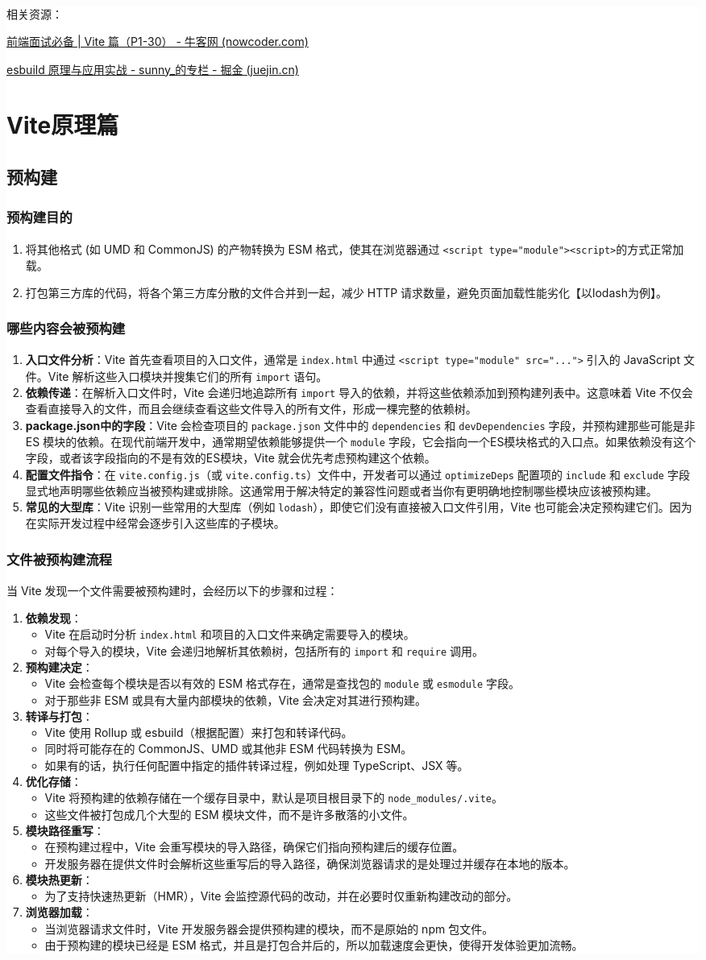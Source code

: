 相关资源：

[前端面试必备 | Vite 篇（P1-30） - 牛客网 (nowcoder.com)](https://www.nowcoder.com/issue/tutorial?zhuanlanId=Mg58Em&uuid=8e9ff865b0d84b46833cbfe45a5c001d)

[esbuild 原理与应用实战 - sunny_的专栏 - 掘金 (juejin.cn)](https://juejin.cn/column/7285233095058718756)



# Vite原理篇

## 预构建

### 预构建目的

1. 将其他格式 (如 UMD 和 CommonJS) 的产物转换为 ESM 格式，使其在浏览器通过 `<script type="module"><script>`的方式正常加载。

2. 打包第三方库的代码，将各个第三方库分散的文件合并到一起，减少 HTTP 请求数量，避免页面加载性能劣化【以lodash为例】。

### 哪些内容会被预构建

1. **入口文件分析**：Vite 首先查看项目的入口文件，通常是 `index.html` 中通过 `<script type="module" src="...">` 引入的 JavaScript 文件。Vite 解析这些入口模块并搜集它们的所有 `import` 语句。
2. **依赖传递**：在解析入口文件时，Vite 会递归地追踪所有 `import` 导入的依赖，并将这些依赖添加到预构建列表中。这意味着 Vite 不仅会查看直接导入的文件，而且会继续查看这些文件导入的所有文件，形成一棵完整的依赖树。
3. **package.json中的字段**：Vite 会检查项目的 `package.json` 文件中的 `dependencies` 和 `devDependencies` 字段，并预构建那些可能是非 ES 模块的依赖。在现代前端开发中，通常期望依赖能够提供一个 `module` 字段，它会指向一个ES模块格式的入口点。如果依赖没有这个字段，或者该字段指向的不是有效的ES模块，Vite 就会优先考虑预构建这个依赖。
4. **配置文件指令**：在 `vite.config.js`（或 `vite.config.ts`）文件中，开发者可以通过 `optimizeDeps` 配置项的 `include` 和 `exclude` 字段显式地声明哪些依赖应当被预构建或排除。这通常用于解决特定的兼容性问题或者当你有更明确地控制哪些模块应该被预构建。
5. **常见的大型库**：Vite 识别一些常用的大型库（例如 `lodash`），即使它们没有直接被入口文件引用，Vite 也可能会决定预构建它们。因为在实际开发过程中经常会逐步引入这些库的子模块。

### 文件被预构建流程

当 Vite 发现一个文件需要被预构建时，会经历以下的步骤和过程：

1. **依赖发现**：
   - Vite 在启动时分析 `index.html` 和项目的入口文件来确定需要导入的模块。
   - 对每个导入的模块，Vite 会递归地解析其依赖树，包括所有的 `import` 和 `require` 调用。
2. **预构建决定**：
   - Vite 会检查每个模块是否以有效的 ESM 格式存在，通常是查找包的 `module` 或 `esmodule` 字段。
   - 对于那些非 ESM 或具有大量内部模块的依赖，Vite 会决定对其进行预构建。
3. **转译与打包**：
   - Vite 使用 Rollup 或 esbuild（根据配置）来打包和转译代码。
   - 同时将可能存在的 CommonJS、UMD 或其他非 ESM 代码转换为 ESM。
   - 如果有的话，执行任何配置中指定的插件转译过程，例如处理 TypeScript、JSX 等。
4. **优化存储**：
   - Vite 将预构建的依赖存储在一个缓存目录中，默认是项目根目录下的 `node_modules/.vite`。
   - 这些文件被打包成几个大型的 ESM 模块文件，而不是许多散落的小文件。
5. **模块路径重写**：
   - 在预构建过程中，Vite 会重写模块的导入路径，确保它们指向预构建后的缓存位置。
   - 开发服务器在提供文件时会解析这些重写后的导入路径，确保浏览器请求的是处理过并缓存在本地的版本。
6. **模块热更新**：
   - 为了支持快速热更新（HMR），Vite 会监控源代码的改动，并在必要时仅重新构建改动的部分。
7. **浏览器加载**：
   - 当浏览器请求文件时，Vite 开发服务器会提供预构建的模块，而不是原始的 npm 包文件。
   - 由于预构建的模块已经是 ESM 格式，并且是打包合并后的，所以加载速度会更快，使得开发体验更加流畅。
